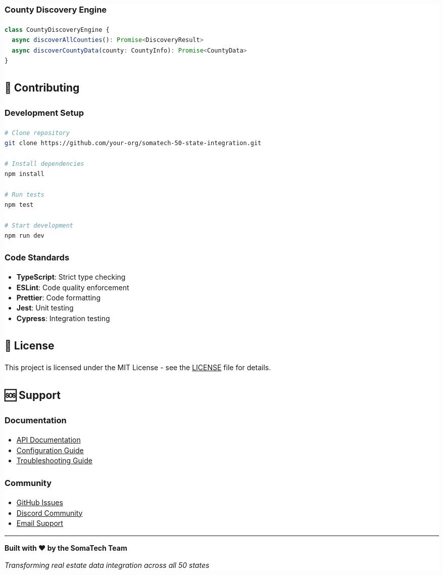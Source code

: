 ### **County Discovery Engine**
```typescript
class CountyDiscoveryEngine {
  async discoverAllCounties(): Promise<DiscoveryResult>
  async discoverCountyData(county: CountyInfo): Promise<CountyData>
}
```

## 🤝 **Contributing**

### **Development Setup**
```bash
# Clone repository
git clone https://github.com/your-org/somatech-50-state-integration.git

# Install dependencies
npm install

# Run tests
npm test

# Start development
npm run dev
```

### **Code Standards**
- **TypeScript**: Strict type checking
- **ESLint**: Code quality enforcement
- **Prettier**: Code formatting
- **Jest**: Unit testing
- **Cypress**: Integration testing

## 📄 **License**

This project is licensed under the MIT License - see the [LICENSE](LICENSE) file for details.

## 🆘 **Support**

### **Documentation**
- [API Documentation](./docs/api.md)
- [Configuration Guide](./docs/configuration.md)
- [Troubleshooting Guide](./docs/troubleshooting.md)

### **Community**
- [GitHub Issues](https://github.com/your-org/somatech-50-state-integration/issues)
- [Discord Community](https://discord.gg/somatech)
- [Email Support](mailto:support@somatech.com)

---

**Built with ❤️ by the SomaTech Team**

*Transforming real estate data integration across all 50 states* 